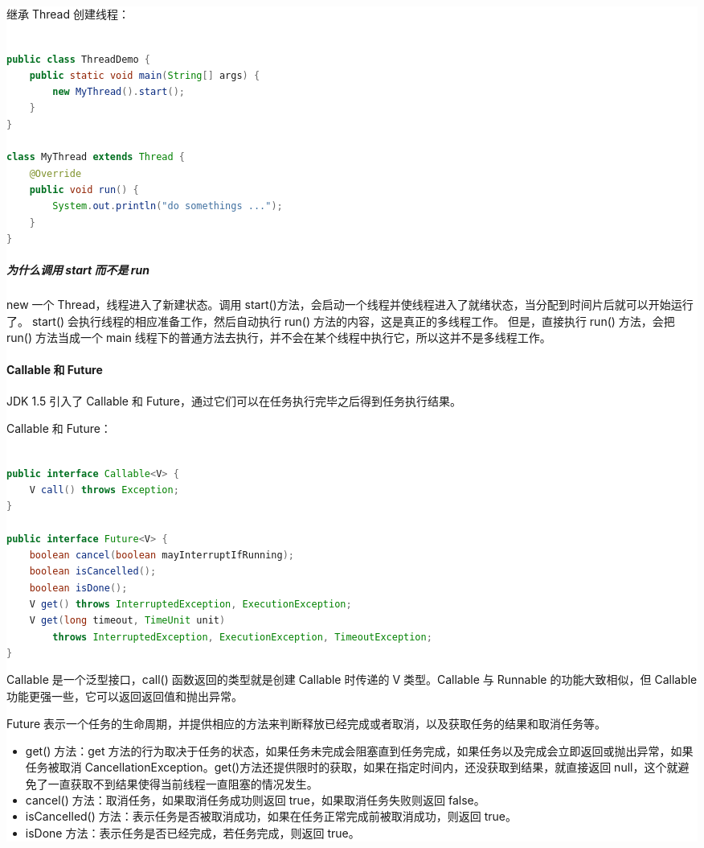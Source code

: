 继承 Thread 创建线程：

```java

public class ThreadDemo {
    public static void main(String[] args) {
        new MyThread().start();
    }
}

class MyThread extends Thread {
    @Override
    public void run() {
        System.out.println("do somethings ...");
    }
}
```
##### 为什么调用 start 而不是 run

new 一个 Thread，线程进入了新建状态。调用 start()方法，会启动一个线程并使线程进入了就绪状态，当分配到时间片后就可以开始运行了。 start() 会执行线程的相应准备工作，然后自动执行 run() 方法的内容，这是真正的多线程工作。 但是，直接执行 run() 方法，会把 run() 方法当成一个 main 线程下的普通方法去执行，并不会在某个线程中执行它，所以这并不是多线程工作。

#### Callable 和 Future

JDK 1.5 引入了 Callable 和 Future，通过它们可以在任务执行完毕之后得到任务执行结果。

Callable 和 Future：

```java

public interface Callable<V> {
    V call() throws Exception;
}

public interface Future<V> {
    boolean cancel(boolean mayInterruptIfRunning);
    boolean isCancelled();
    boolean isDone();
    V get() throws InterruptedException, ExecutionException;
    V get(long timeout, TimeUnit unit)
        throws InterruptedException, ExecutionException, TimeoutException;
}
```

Callable 是一个泛型接口，call() 函数返回的类型就是创建 Callable 时传递的 V 类型。Callable 与 Runnable 的功能大致相似，但 Callable 功能更强一些，它可以返回返回值和抛出异常。

Future 表示一个任务的生命周期，并提供相应的方法来判断释放已经完成或者取消，以及获取任务的结果和取消任务等。
- get() 方法：get 方法的行为取决于任务的状态，如果任务未完成会阻塞直到任务完成，如果任务以及完成会立即返回或抛出异常，如果任务被取消 CancellationException。get()方法还提供限时的获取，如果在指定时间内，还没获取到结果，就直接返回 null，这个就避免了一直获取不到结果使得当前线程一直阻塞的情况发生。
- cancel() 方法：取消任务，如果取消任务成功则返回 true，如果取消任务失败则返回 false。
- isCancelled() 方法：表示任务是否被取消成功，如果在任务正常完成前被取消成功，则返回 true。
- isDone 方法：表示任务是否已经完成，若任务完成，则返回 true。
